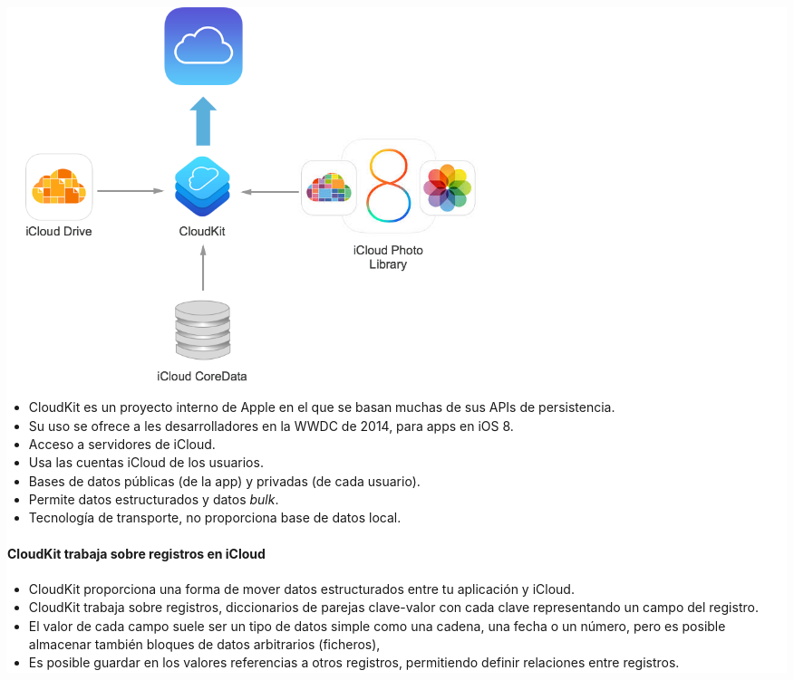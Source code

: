 <img style="margin-left:20px" src="images/cloudkit-base-otras-tecnologias.png" width=500px/>


- CloudKit es un proyecto interno de Apple en el que se basan muchas de sus APIs de persistencia.
- Su uso se ofrece a les desarrolladores en la WWDC de 2014, para apps en iOS 8.
- Acceso a servidores de iCloud.
- Usa las cuentas iCloud de los usuarios.
- Bases de datos públicas (de la app) y privadas (de cada usuario).
- Permite datos estructurados y datos _bulk_.
- Tecnología de transporte, no proporciona base de datos local.





#### CloudKit trabaja sobre registros en iCloud

- CloudKit proporciona una forma de mover datos estructurados entre tu aplicación y iCloud.
- CloudKit trabaja sobre registros, diccionarios de parejas clave-valor con cada clave representando un campo del registro.
- El valor de cada campo suele ser un tipo de datos simple como una cadena, una fecha o un número, pero es posible almacenar también bloques de datos arbitrarios (ficheros),
- Es posible guardar en los valores referencias a otros registros, permitiendo definir relaciones entre registros.
